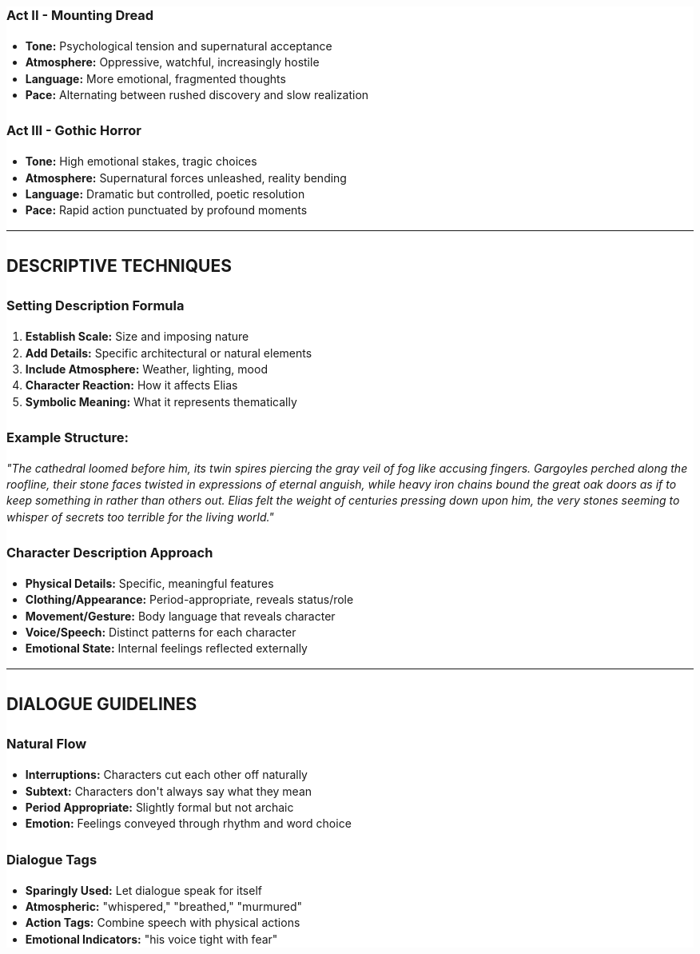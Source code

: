 ### Act II - Mounting Dread
- **Tone:** Psychological tension and supernatural acceptance
- **Atmosphere:** Oppressive, watchful, increasingly hostile
- **Language:** More emotional, fragmented thoughts
- **Pace:** Alternating between rushed discovery and slow realization

### Act III - Gothic Horror
- **Tone:** High emotional stakes, tragic choices
- **Atmosphere:** Supernatural forces unleashed, reality bending
- **Language:** Dramatic but controlled, poetic resolution
- **Pace:** Rapid action punctuated by profound moments

---

## DESCRIPTIVE TECHNIQUES

### Setting Description Formula
1. **Establish Scale:** Size and imposing nature
2. **Add Details:** Specific architectural or natural elements
3. **Include Atmosphere:** Weather, lighting, mood
4. **Character Reaction:** How it affects Elias
5. **Symbolic Meaning:** What it represents thematically

### Example Structure:
*"The cathedral loomed before him, its twin spires piercing the gray veil of fog like accusing fingers. Gargoyles perched along the roofline, their stone faces twisted in expressions of eternal anguish, while heavy iron chains bound the great oak doors as if to keep something in rather than others out. Elias felt the weight of centuries pressing down upon him, the very stones seeming to whisper of secrets too terrible for the living world."*

### Character Description Approach
- **Physical Details:** Specific, meaningful features
- **Clothing/Appearance:** Period-appropriate, reveals status/role
- **Movement/Gesture:** Body language that reveals character
- **Voice/Speech:** Distinct patterns for each character
- **Emotional State:** Internal feelings reflected externally

---

## DIALOGUE GUIDELINES

### Natural Flow
- **Interruptions:** Characters cut each other off naturally
- **Subtext:** Characters don't always say what they mean
- **Period Appropriate:** Slightly formal but not archaic
- **Emotion:** Feelings conveyed through rhythm and word choice

### Dialogue Tags
- **Sparingly Used:** Let dialogue speak for itself
- **Atmospheric:** "whispered," "breathed," "murmured"
- **Action Tags:** Combine speech with physical actions
- **Emotional Indicators:** "his voice tight with fear"
